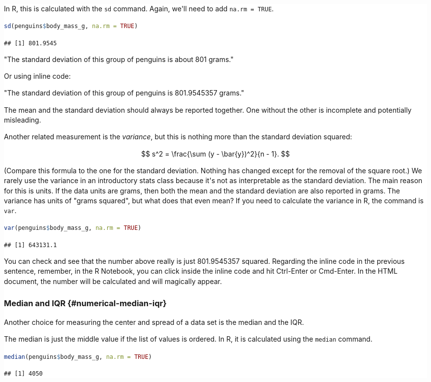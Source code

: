 In R, this is calculated with the `sd` command. Again, we'll need to add `na.rm = TRUE`.


```r
sd(penguins$body_mass_g, na.rm = TRUE)
```

```
## [1] 801.9545
```

"The standard deviation of this group of penguins is about 801 grams."

Or using inline code:

"The standard deviation of this group of penguins is 801.9545357 grams."

The mean and the standard deviation should always be reported together. One without the other is incomplete and potentially misleading.

Another related measurement is the *variance*, but this is nothing more than the standard deviation squared:

$$
s^2 = \frac{\sum (y - \bar{y})^2}{n - 1}.
$$

(Compare this formula to the one for the standard deviation. Nothing has changed except for the removal of the square root.) We rarely use the variance in an introductory stats class because it's not as interpretable as the standard deviation. The main reason for this is units. If the data units are grams, then both the mean and the standard deviation are also reported in grams. The variance has units of "grams squared", but what does that even mean? If you need to calculate the variance in R, the command is `var`.


```r
var(penguins$body_mass_g, na.rm = TRUE)
```

```
## [1] 643131.1
```

You can check and see that the number above really is just 801.9545357 squared. Regarding the inline code in the previous sentence, remember, in the R Notebook, you can click inside the inline code and hit Ctrl-Enter or Cmd-Enter. In the HTML document, the number will be calculated and will magically appear.


### Median and IQR {#numerical-median-iqr}

Another choice for measuring the center and spread of a data set is the median and the IQR.

The median is just the middle value if the list of values is ordered. In R, it is calculated using the `median` command.


```r
median(penguins$body_mass_g, na.rm = TRUE)
```

```
## [1] 4050
```
